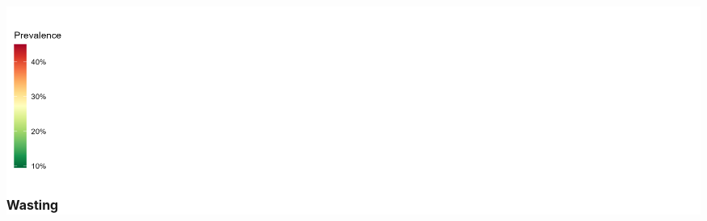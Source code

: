   <img src="../../../assets/images/SEN/CN_NUTS_C_HA2_legend.png" style="height: 230px;">
</div>


<div style="display:flex; align-items:center;">
  <div style="width:110px; font-weight:bold; font-size:16px;">
    Wasting
  </div>
  <iframe src="../../../assets/images/SEN/CN_NUTS_C_WH2.html" style="width: 1300px; height: 460px;"></iframe>